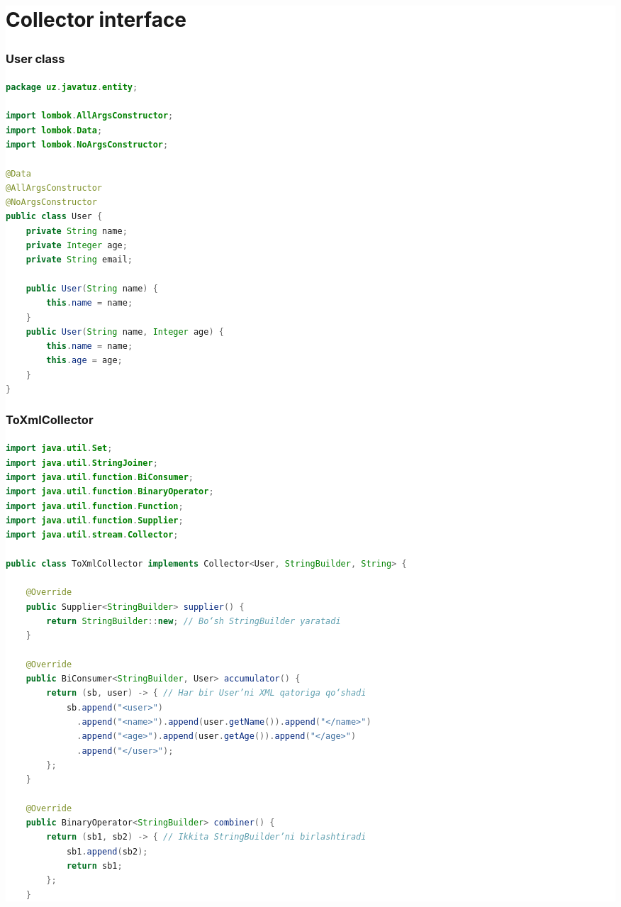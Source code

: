 # Collector interface
### User class
```java
package uz.javatuz.entity;

import lombok.AllArgsConstructor;
import lombok.Data;
import lombok.NoArgsConstructor;

@Data
@AllArgsConstructor
@NoArgsConstructor
public class User {
    private String name;
    private Integer age;
    private String email;

    public User(String name) {
        this.name = name;
    }
    public User(String name, Integer age) {
        this.name = name;
        this.age = age;
    }
}

```

### ToXmlCollector
```java
import java.util.Set;
import java.util.StringJoiner;
import java.util.function.BiConsumer;
import java.util.function.BinaryOperator;
import java.util.function.Function;
import java.util.function.Supplier;
import java.util.stream.Collector;

public class ToXmlCollector implements Collector<User, StringBuilder, String> {

    @Override
    public Supplier<StringBuilder> supplier() {
        return StringBuilder::new; // Bo‘sh StringBuilder yaratadi
    }

    @Override
    public BiConsumer<StringBuilder, User> accumulator() {
        return (sb, user) -> { // Har bir User’ni XML qatoriga qo‘shadi
            sb.append("<user>")
              .append("<name>").append(user.getName()).append("</name>")
              .append("<age>").append(user.getAge()).append("</age>")
              .append("</user>");
        };
    }

    @Override
    public BinaryOperator<StringBuilder> combiner() {
        return (sb1, sb2) -> { // Ikkita StringBuilder’ni birlashtiradi
            sb1.append(sb2);
            return sb1;
        };
    }
```